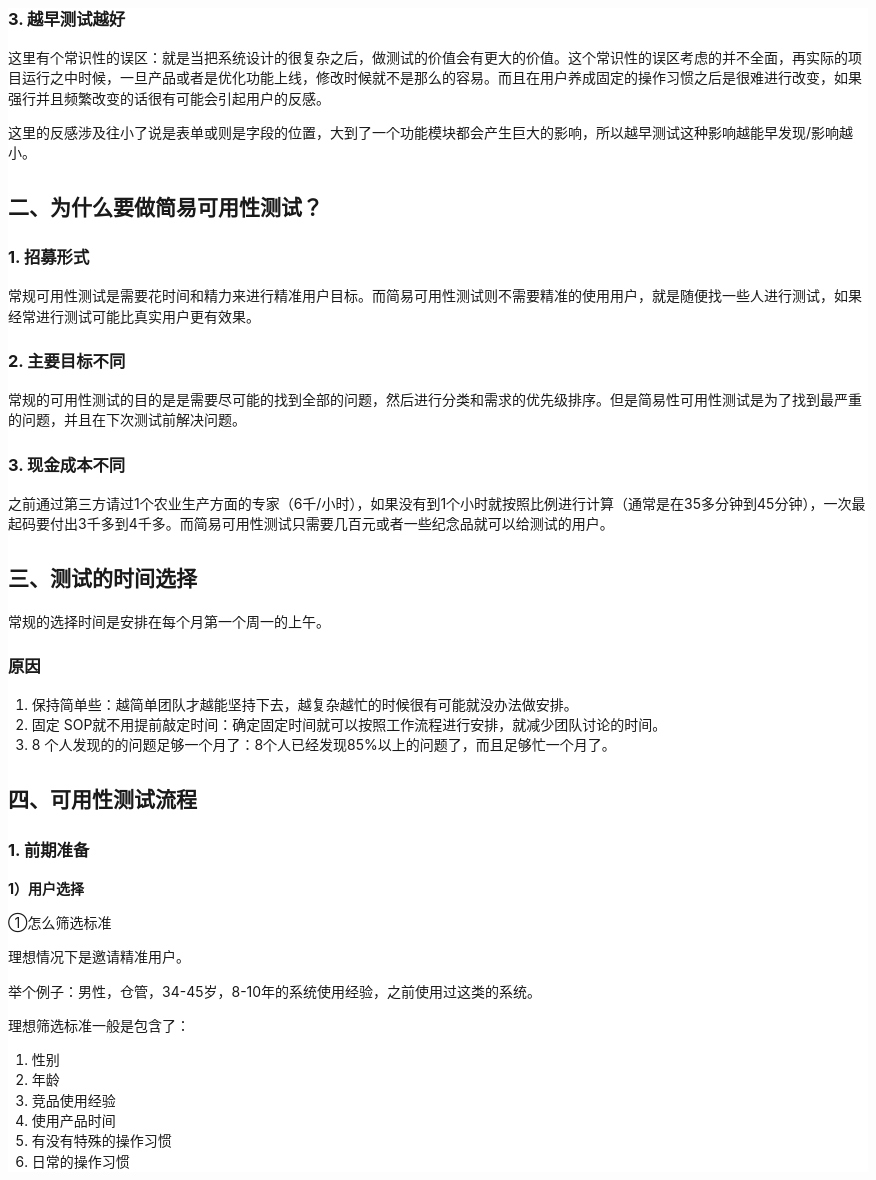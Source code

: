 ### 3\. 越早测试越好

这里有个常识性的误区：就是当把系统设计的很复杂之后，做测试的价值会有更大的价值。这个常识性的误区考虑的并不全面，再实际的项目运行之中时候，一旦产品或者是优化功能上线，修改时候就不是那么的容易。而且在用户养成固定的操作习惯之后是很难进行改变，如果强行并且频繁改变的话很有可能会引起用户的反感。

这里的反感涉及往小了说是表单或则是字段的位置，大到了一个功能模块都会产生巨大的影响，所以越早测试这种影响越能早发现/影响越小。

## 二、为什么要做简易可用性测试？

### 1\. 招募形式

常规可用性测试是需要花时间和精力来进行精准用户目标。而简易可用性测试则不需要精准的使用用户，就是随便找一些人进行测试，如果经常进行测试可能比真实用户更有效果。

### 2\. 主要目标不同

常规的可用性测试的目的是是需要尽可能的找到全部的问题，然后进行分类和需求的优先级排序。但是简易性可用性测试是为了找到最严重的问题，并且在下次测试前解决问题。

### 3\. 现金成本不同

之前通过第三方请过1个农业生产方面的专家（6千/小时），如果没有到1个小时就按照比例进行计算（通常是在35多分钟到45分钟），一次最起码要付出3千多到4千多。而简易可用性测试只需要几百元或者一些纪念品就可以给测试的用户。

## 三、测试的时间选择

常规的选择时间是安排在每个月第一个周一的上午。

### 原因

1.  保持简单些：越简单团队才越能坚持下去，越复杂越忙的时候很有可能就没办法做安排。
2.  固定 SOP就不用提前敲定时间：确定固定时间就可以按照工作流程进行安排，就减少团队讨论的时间。
3.  8 个人发现的的问题足够一个月了：8个人已经发现85%以上的问题了，而且足够忙一个月了。

## 四、可用性测试流程

### 1\. 前期准备

**1）用户选择**

①怎么筛选标准

理想情况下是邀请精准用户。

举个例子：男性，仓管，34-45岁，8-10年的系统使用经验，之前使用过这类的系统。

理想筛选标准一般是包含了：

1.  性别
2.  年龄
3.  竞品使用经验
4.  使用产品时间
5.  有没有特殊的操作习惯
6.  日常的操作习惯
